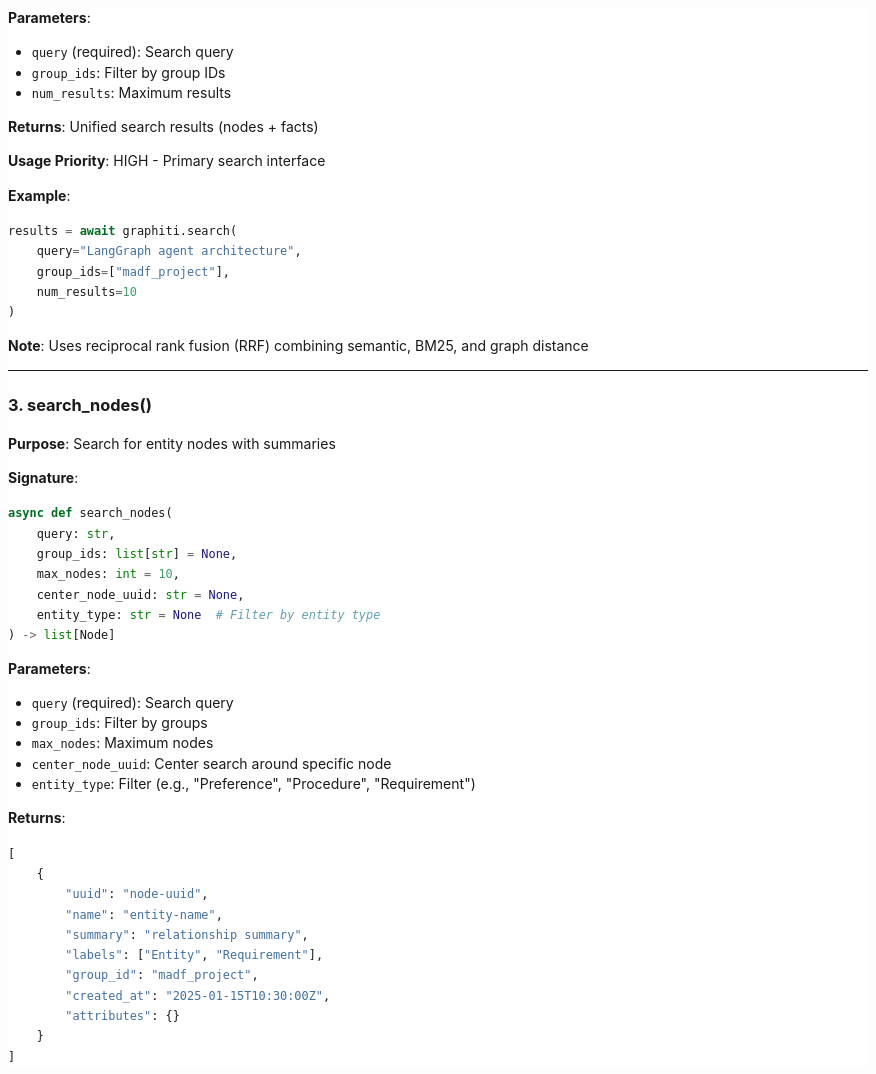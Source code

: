 **Parameters**:
- `query` (required): Search query
- `group_ids`: Filter by group IDs
- `num_results`: Maximum results

**Returns**: Unified search results (nodes + facts)

**Usage Priority**: HIGH - Primary search interface

**Example**:
```python
results = await graphiti.search(
    query="LangGraph agent architecture",
    group_ids=["madf_project"],
    num_results=10
)
```

**Note**: Uses reciprocal rank fusion (RRF) combining semantic, BM25, and graph distance

---

### 3. search_nodes()

**Purpose**: Search for entity nodes with summaries

**Signature**:
```python
async def search_nodes(
    query: str,
    group_ids: list[str] = None,
    max_nodes: int = 10,
    center_node_uuid: str = None,
    entity_type: str = None  # Filter by entity type
) -> list[Node]
```

**Parameters**:
- `query` (required): Search query
- `group_ids`: Filter by groups
- `max_nodes`: Maximum nodes
- `center_node_uuid`: Center search around specific node
- `entity_type`: Filter (e.g., "Preference", "Procedure", "Requirement")

**Returns**:
```python
[
    {
        "uuid": "node-uuid",
        "name": "entity-name",
        "summary": "relationship summary",
        "labels": ["Entity", "Requirement"],
        "group_id": "madf_project",
        "created_at": "2025-01-15T10:30:00Z",
        "attributes": {}
    }
]
```
